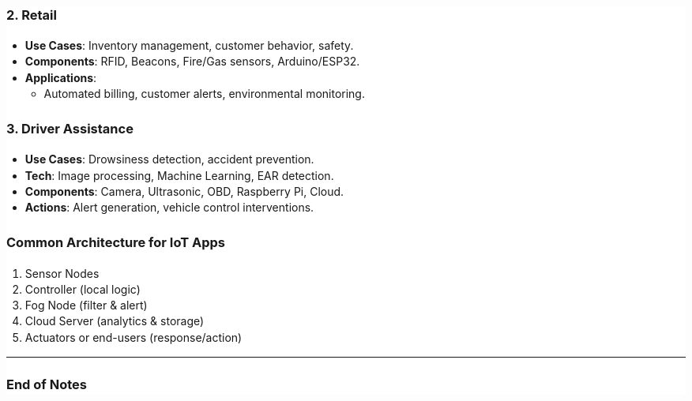 ### 2. Retail
- **Use Cases**: Inventory management, customer behavior, safety.
- **Components**: RFID, Beacons, Fire/Gas sensors, Arduino/ESP32.
- **Applications**:
  - Automated billing, customer alerts, environmental monitoring.

### 3. Driver Assistance
- **Use Cases**: Drowsiness detection, accident prevention.
- **Tech**: Image processing, Machine Learning, EAR detection.
- **Components**: Camera, Ultrasonic, OBD, Raspberry Pi, Cloud.
- **Actions**: Alert generation, vehicle control interventions.

### Common Architecture for IoT Apps
1. Sensor Nodes
2. Controller (local logic)
3. Fog Node (filter & alert)
4. Cloud Server (analytics & storage)
5. Actuators or end-users (response/action)

---

### End of Notes
